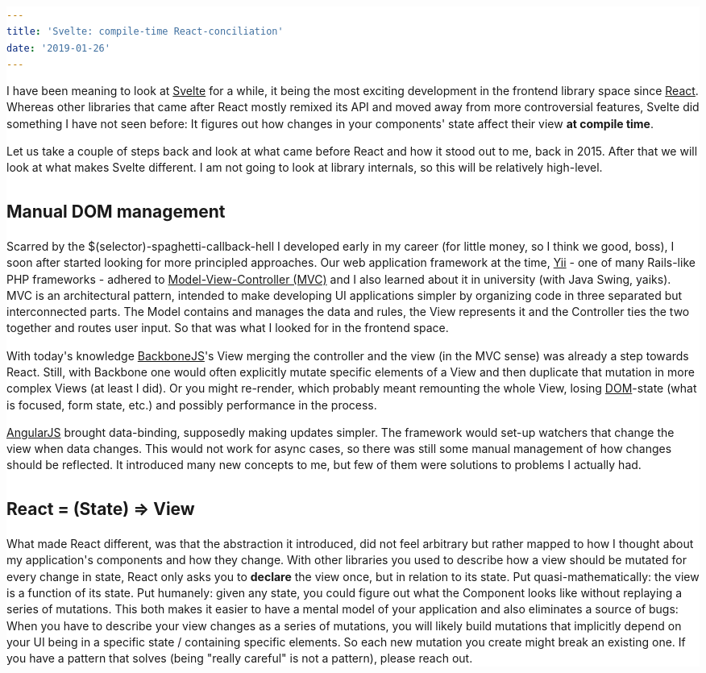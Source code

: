 ```yaml
---
title: 'Svelte: compile-time React-conciliation'
date: '2019-01-26'
---
```

I have been meaning to look at [Svelte](https://svelte.technology) for a while, it being the most exciting development in the frontend library space since [React](https://reactjs.org/). Whereas other libraries that came after React mostly remixed its API and moved away from more controversial features, Svelte did something I have not seen before: It figures out how changes in your components' state affect their view **at compile time**. 

Let us take a couple of steps back and look at what came before React and how it stood out to me, back in 2015. After that we will look at what makes Svelte different. I am not going to look at library internals, so this will be relatively high-level.

## Manual DOM management

Scarred by the $(selector)-spaghetti-callback-hell I developed early in my career (for little money, so I think we good, boss), I soon after started looking for more principled approaches. Our web application framework at the time, [Yii](https://www.yiiframework.com/) - one of many Rails-like PHP frameworks - adhered to [Model-View-Controller (MVC)](https://en.wikipedia.org/wiki/Model%E2%80%93view%E2%80%93controller) and I also learned about it in university (with Java Swing, yaiks). MVC is an architectural pattern, intended to make developing UI applications simpler by organizing code in three separated but interconnected parts. The Model contains and manages the data and rules, the View represents it and the Controller ties the two together and routes user input.
So that was what I looked for in the frontend space.

With today's knowledge [BackboneJS](https://backbonejs.org/)'s View merging the controller and the view (in the MVC sense) was already a step towards React. Still, with Backbone one would often explicitly mutate specific elements of a View and then duplicate that mutation in more complex Views (at least I did). Or you might re-render, which probably meant remounting the whole View, losing [DOM](https://developer.mozilla.org/en-US/docs/Web/API/Document_Object_Model/Introduction)-state (what is focused, form state, etc.) and possibly performance in the process.

[AngularJS](https://angularjs.org/) brought data-binding, supposedly making updates simpler. The framework would set-up watchers that change the view when data changes. This would not work for async cases, so there was still some manual management of how changes should be reflected. It introduced many new concepts to me, but few of them were solutions to problems I actually had.

## React = (State) => View

What made React different, was that the abstraction it introduced, did not feel arbitrary but rather mapped to how I thought about my application's components and how they change. With other libraries you used to describe how a view should be mutated for every change in state, React only asks you to **declare** the view once, but in relation to its state. Put quasi-mathematically: the view is a function of its state. Put humanely: given any state, you could figure out what the Component looks like without replaying a series of mutations. This both makes it easier to have a mental model of your application and also eliminates a source of bugs: When you have to describe your view changes as a series of mutations, you will likely build mutations that implicitly depend on your UI being in a specific state / containing specific elements. So each new mutation you create might break an existing one. If you have a pattern that solves (being "really careful" is not a pattern), please reach out.
